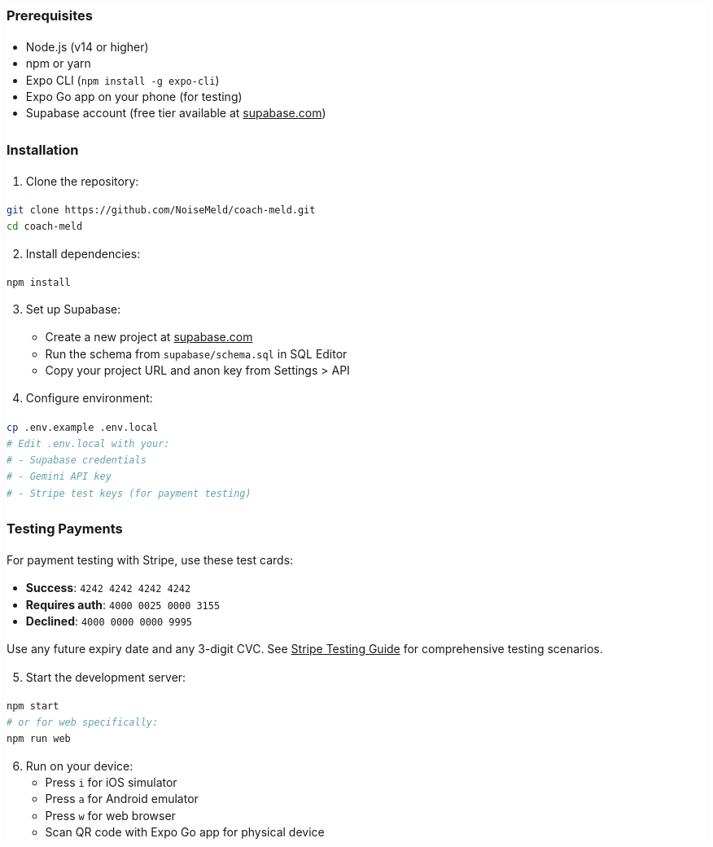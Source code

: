 ### Prerequisites

- Node.js (v14 or higher)
- npm or yarn
- Expo CLI (`npm install -g expo-cli`)
- Expo Go app on your phone (for testing)
- Supabase account (free tier available at [supabase.com](https://supabase.com))

### Installation

1. Clone the repository:
```bash
git clone https://github.com/NoiseMeld/coach-meld.git
cd coach-meld
```

2. Install dependencies:
```bash
npm install
```

3. Set up Supabase:
   - Create a new project at [supabase.com](https://supabase.com)
   - Run the schema from `supabase/schema.sql` in SQL Editor
   - Copy your project URL and anon key from Settings > API

4. Configure environment:
```bash
cp .env.example .env.local
# Edit .env.local with your:
# - Supabase credentials
# - Gemini API key
# - Stripe test keys (for payment testing)
```

### Testing Payments

For payment testing with Stripe, use these test cards:
- **Success**: `4242 4242 4242 4242`
- **Requires auth**: `4000 0025 0000 3155`  
- **Declined**: `4000 0000 0000 9995`

Use any future expiry date and any 3-digit CVC. See [Stripe Testing Guide](docs/STRIPE_TESTING_GUIDE.md) for comprehensive testing scenarios.

5. Start the development server:
```bash
npm start
# or for web specifically:
npm run web
```

6. Run on your device:
   - Press `i` for iOS simulator
   - Press `a` for Android emulator
   - Press `w` for web browser
   - Scan QR code with Expo Go app for physical device
